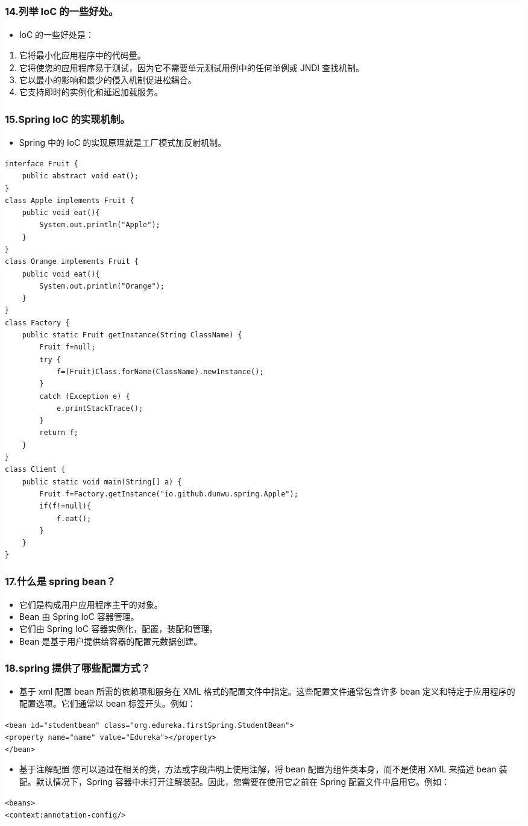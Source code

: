 ### 14.列举 IoC 的一些好处。
- IoC 的一些好处是：
1. 它将最小化应用程序中的代码量。
2. 它将使您的应用程序易于测试，因为它不需要单元测试用例中的任何单例或 JNDI 查找机制。
3. 它以最小的影响和最少的侵入机制促进松耦合。
4. 它支持即时的实例化和延迟加载服务。
### 15.Spring IoC 的实现机制。
- Spring 中的 IoC 的实现原理就是工厂模式加反射机制。
```
interface Fruit {
	public abstract void eat();
}
class Apple implements Fruit {
	public void eat(){
		System.out.println("Apple");
	}
}
class Orange implements Fruit {
	public void eat(){
		System.out.println("Orange");
	}
}
class Factory {
	public static Fruit getInstance(String ClassName) {
		Fruit f=null;
		try {
			f=(Fruit)Class.forName(ClassName).newInstance();
		}
		catch (Exception e) {
			e.printStackTrace();
		}
		return f;
	}
}
class Client {
	public static void main(String[] a) {
		Fruit f=Factory.getInstance("io.github.dunwu.spring.Apple");
		if(f!=null){
			f.eat();
		}
	}
}
```
### 17.什么是 spring bean？
- 它们是构成用户应用程序主干的对象。
- Bean 由 Spring IoC 容器管理。
- 它们由 Spring IoC 容器实例化，配置，装配和管理。
- Bean 是基于用户提供给容器的配置元数据创建。
### 18.spring 提供了哪些配置方式？
- 基于 xml 配置
bean 所需的依赖项和服务在 XML 格式的配置文件中指定。这些配置文件通常包含许多 bean 定义和特定于应用程序的配置选项。它们通常以 bean 标签开头。例如：
```
<bean id="studentbean" class="org.edureka.firstSpring.StudentBean">
<property name="name" value="Edureka"></property>
</bean>
```
- 基于注解配置
您可以通过在相关的类，方法或字段声明上使用注解，将 bean 配置为组件类本身，而不是使用 XML 来描述 bean 装配。默认情况下，Spring 容器中未打开注解装配。因此，您需要在使用它之前在 Spring 配置文件中启用它。例如：
```
<beans>
<context:annotation-config/>
```